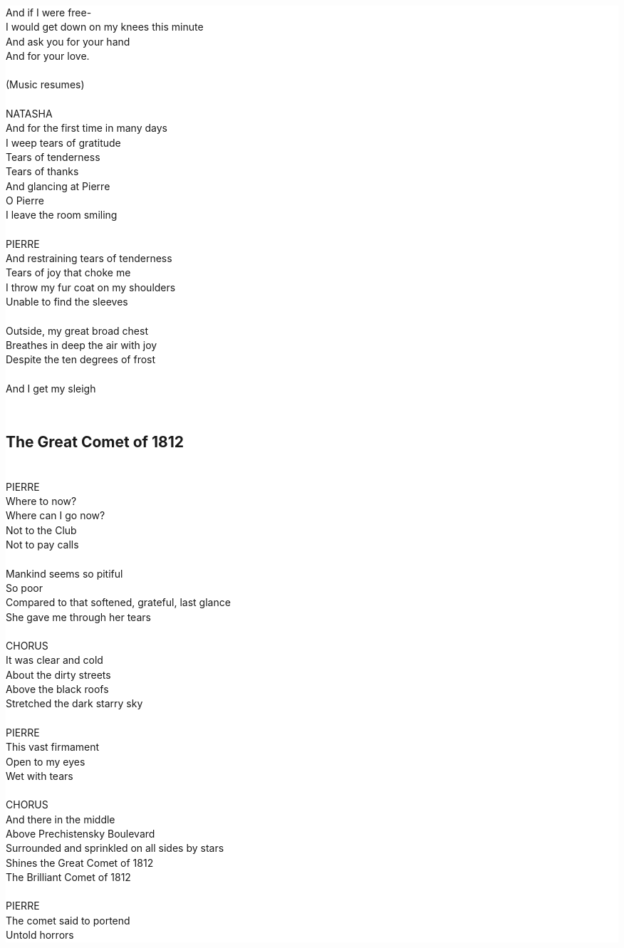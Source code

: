And if I were free-<br>
I would get down on my knees this minute<br>
And ask you for your hand<br>
And for your love.<br>
<br>
(Music resumes)<br>
<br>
NATASHA<br>
And for the first time in many days<br>
I weep tears of gratitude<br>
Tears of tenderness<br>
Tears of thanks<br>
And glancing at Pierre<br>
O Pierre<br>
I leave the room smiling<br>
<br>
PIERRE<br>
And restraining tears of tenderness<br>
Tears of joy that choke me<br>
I throw my fur coat on my shoulders<br>
Unable to find the sleeves<br>
<br>
Outside, my great broad chest<br>
Breathes in deep the air with joy<br>
Despite the ten degrees of frost<br>
<br>
And I get my sleigh<br>
<br>
## The Great Comet of 1812
<br>
PIERRE<br>
Where to now?<br>
Where can I go now?<br>
Not to the Club<br>
Not to pay calls<br>
<br>
Mankind seems so pitiful<br>
So poor<br>
Compared to that softened, grateful, last glance<br>
She gave me through her tears<br>
<br>
CHORUS<br>
It was clear and cold<br>
About the dirty streets<br>
Above the black roofs<br>
Stretched the dark starry sky<br>
<br>
PIERRE<br>
This vast firmament<br>
Open to my eyes<br>
Wet with tears<br>
<br>
CHORUS<br>
And there in the middle<br>
Above Prechistensky Boulevard<br>
Surrounded and sprinkled on all sides by stars<br>
Shines the Great Comet of 1812<br>
The Brilliant Comet of 1812<br>
<br>
PIERRE<br>
The comet said to portend<br>
Untold horrors<br>